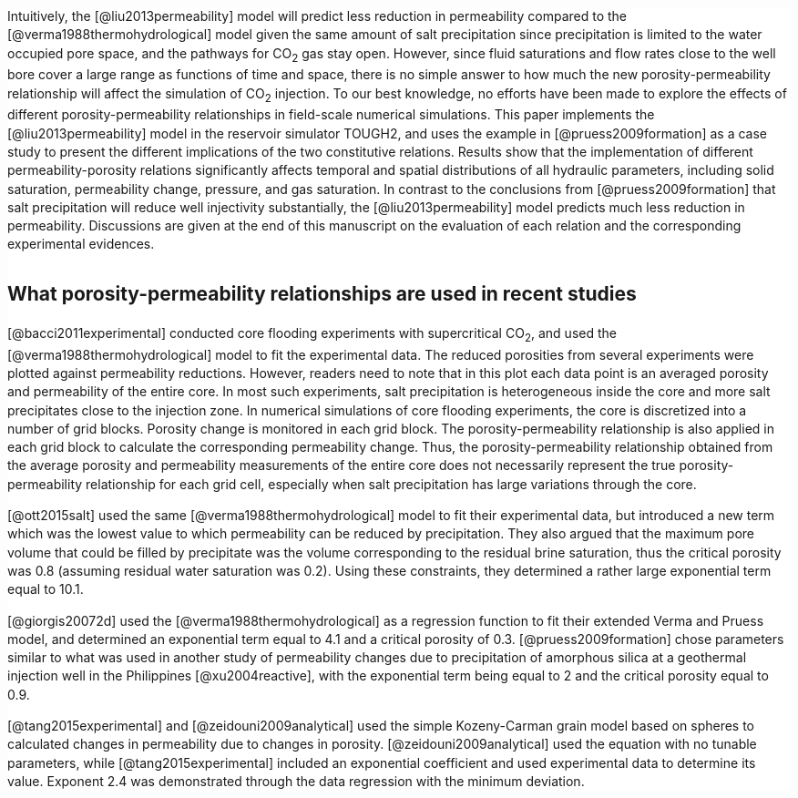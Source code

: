 Intuitively, the [@liu2013permeability] model will predict less reduction in permeability compared to the [@verma1988thermohydrological] model given the same amount of salt precipitation since precipitation is limited to the water occupied pore space, and the pathways for CO$_2$ gas stay open. However, since fluid saturations and flow rates close to the well bore cover a large range as functions of time and space, there is no simple answer to how much the new porosity-permeability relationship will affect the simulation of CO$_2$ injection. To our best knowledge, no efforts have been made to explore the effects of different porosity-permeability relationships in field-scale numerical simulations. This paper implements the [@liu2013permeability] model in the reservoir simulator TOUGH2, and uses the example in [@pruess2009formation] as a case study to present the different implications of the two constitutive relations. Results show that the implementation of different permeability-porosity relations significantly affects temporal and spatial distributions of all hydraulic parameters, including solid saturation, permeability change, pressure, and gas saturation. In contrast to the conclusions from [@pruess2009formation] that salt precipitation will reduce well injectivity substantially, the [@liu2013permeability] model predicts much less reduction in permeability. Discussions are given at the end of this manuscript on the evaluation of each relation and the corresponding experimental evidences.




What porosity-permeability relationships are used in recent studies
-------------------------------------------------------------------

[@bacci2011experimental] conducted core flooding experiments with supercritical CO$_2$, and used the [@verma1988thermohydrological] model to fit the experimental data. The reduced porosities from several experiments were plotted against permeability reductions. However, readers need to note that in this plot each data point is an averaged porosity and permeability of the entire core. In most such experiments, salt precipitation is heterogeneous inside the core and more salt precipitates close to the injection zone. In numerical simulations of core flooding experiments, the core is discretized into a number of grid blocks. Porosity change is monitored in each grid block. The porosity-permeability relationship is also applied in each grid block to calculate the corresponding permeability change. Thus, the porosity-permeability relationship obtained from the average porosity and permeability measurements of the entire core does not necessarily represent the true porosity-permeability relationship for each grid cell, especially when salt precipitation has large variations through the core.

[@ott2015salt] used the same [@verma1988thermohydrological] model to fit their experimental data, but introduced a new term which was the lowest value to which permeability can be reduced by precipitation. They also argued that the maximum pore volume that could be filled by precipitate was the volume corresponding to the residual brine saturation, thus the critical porosity was 0.8 (assuming residual water saturation was 0.2). Using these constraints, they determined a rather large exponential term equal to 10.1.

[@giorgis20072d] used the [@verma1988thermohydrological] as a regression function to fit their extended Verma and Pruess model, and determined an exponential term equal to 4.1 and a critical porosity of 0.3. [@pruess2009formation] chose parameters similar to what was used in another study of permeability changes due to precipitation of amorphous silica at a geothermal injection well in the Philippines [@xu2004reactive], with the exponential term being equal to 2 and the critical porosity equal to 0.9.

[@tang2015experimental] and [@zeidouni2009analytical] used the simple Kozeny-Carman grain model based on spheres to calculated changes in permeability due to changes in porosity. [@zeidouni2009analytical] used the equation with no tunable parameters, while [@tang2015experimental] included an exponential coefficient and used experimental data to determine its value. Exponent 2.4 was demonstrated through the data regression with the minimum deviation.
